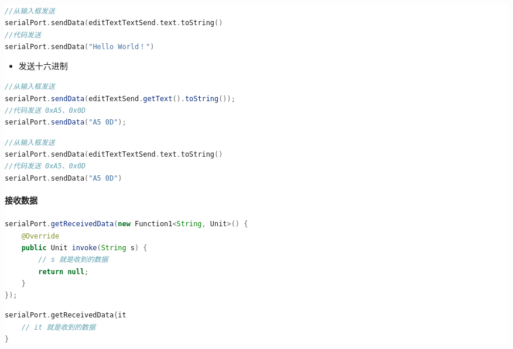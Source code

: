 ```kotlin
//从输入框发送
serialPort.sendData(editTextTextSend.text.toString()
//代码发送
serialPort.sendData("Hello World！")
```

- 发送十六进制

```java
//从输入框发送
serialPort.sendData(editTextSend.getText().toString());
//代码发送 0xA5、0x0D
serialPort.sendData("A5 0D");
```

```kotlin
//从输入框发送
serialPort.sendData(editTextTextSend.text.toString()
//代码发送 0xA5、0x0D
serialPort.sendData("A5 0D")
```

#### 接收数据

```java
serialPort.getReceivedData(new Function1<String, Unit>() {
    @Override
    public Unit invoke(String s) {
        // s 就是收到的数据
        return null;
    }
});
```

```kotlin
serialPort.getReceivedData{it
    // it 就是收到的数据
}
```